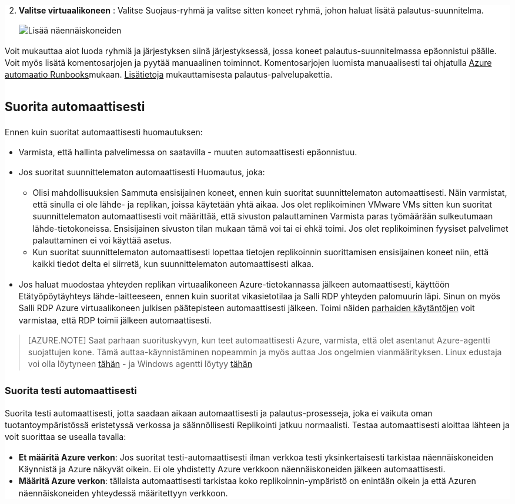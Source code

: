 2. **Valitse virtuaalikoneen** : Valitse Suojaus-ryhmä ja valitse sitten koneet ryhmä, johon haluat lisätä palautus-suunnitelma.

    ![Lisää näennäiskoneiden](./media/site-recovery-vmware-to-azure-classic/recovery-plan2.png)

Voit mukauttaa aiot luoda ryhmiä ja järjestyksen siinä järjestyksessä, jossa koneet palautus-suunnitelmassa epäonnistui päälle. Voit myös lisätä komentosarjojen ja pyytää manuaalinen toiminnot. Komentosarjojen luomista manuaalisesti tai ohjatulla [Azure automaatio Runbooks](site-recovery-runbook-automation.md)mukaan. [Lisätietoja](site-recovery-create-recovery-plans.md) mukauttamisesta palautus-palvelupakettia.

## <a name="run-a-failover"></a>Suorita automaattisesti

Ennen kuin suoritat automaattisesti huomautuksen:


- Varmista, että hallinta palvelimessa on saatavilla - muuten automaattisesti epäonnistuu.
- Jos suoritat suunnittelematon automaattisesti Huomautus, joka:

    - Olisi mahdollisuuksien Sammuta ensisijainen koneet, ennen kuin suoritat suunnittelematon automaattisesti. Näin varmistat, että sinulla ei ole lähde- ja replikan, joissa käytetään yhtä aikaa. Jos olet replikoiminen VMware VMs sitten kun suoritat suunnittelematon automaattisesti voit määrittää, että sivuston palauttaminen Varmista paras työmäärään sulkeutumaan lähde-tietokoneissa. Ensisijainen sivuston tilan mukaan tämä voi tai ei ehkä toimi. Jos olet replikoiminen fyysiset palvelimet palauttaminen ei voi käyttää asetus.
    - Kun suoritat suunnittelematon automaattisesti lopettaa tietojen replikoinnin suorittamisen ensisijainen koneet niin, että kaikki tiedot delta ei siirretä, kun suunnittelematon automaattisesti alkaa.

- Jos haluat muodostaa yhteyden replikan virtuaalikoneen Azure-tietokannassa jälkeen automaattisesti, käyttöön Etätyöpöytäyhteys lähde-laitteeseen, ennen kuin suoritat vikasietotilaa ja Salli RDP yhteyden palomuurin läpi. Sinun on myös Salli RDP Azure virtuaalikoneen julkisen päätepisteen automaattisesti jälkeen. Toimi näiden [parhaiden käytäntöjen](http://social.technet.microsoft.com/wiki/contents/articles/31666.troubleshooting-remote-desktop-connection-after-failover-using-asr.aspx) voit varmistaa, että RDP toimii jälkeen automaattisesti.

>[AZURE.NOTE] Saat parhaan suorituskyvyn, kun teet automaattisesti Azure, varmista, että olet asentanut Azure-agentti suojattujen kone. Tämä auttaa-käynnistäminen nopeammin ja myös auttaa Jos ongelmien vianmäärityksen. Linux edustaja voi olla löytyneen [tähän](https://github.com/Azure/WALinuxAgent) - ja Windows agentti löytyy [tähän](http://go.microsoft.com/fwlink/?LinkID=394789)

### <a name="run-a-test-failover"></a>Suorita testi automaattisesti

Suorita testi automaattisesti, jotta saadaan aikaan automaattisesti ja palautus-prosesseja, joka ei vaikuta oman tuotantoympäristössä eristetyssä verkossa ja säännöllisesti Replikointi jatkuu normaalisti. Testaa automaattisesti aloittaa lähteen ja voit suorittaa se usealla tavalla:

- **Et määritä Azure verkon**: Jos suoritat testi-automaattisesti ilman verkkoa testi yksinkertaisesti tarkistaa näennäiskoneiden Käynnistä ja Azure näkyvät oikein. Ei ole yhdistetty Azure verkkoon näennäiskoneiden jälkeen automaattisesti.
- **Määritä Azure verkon**: tällaista automaattisesti tarkistaa koko replikoinnin-ympäristö on enintään oikein ja että Azuren näennäiskoneiden yhteydessä määritettyyn verkkoon.

